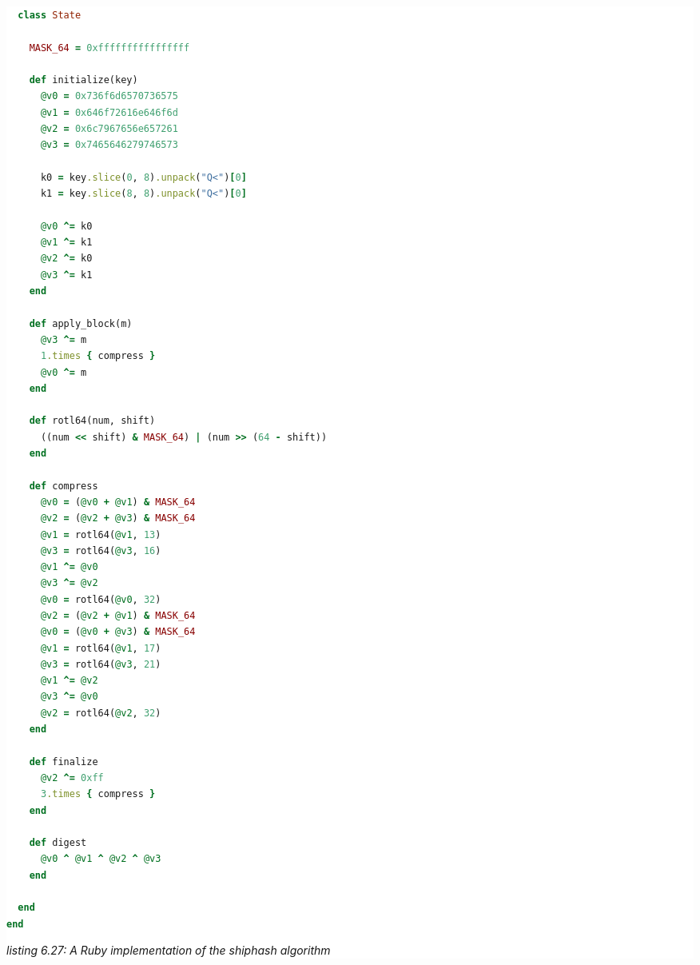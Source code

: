 ``` ruby
  class State

    MASK_64 = 0xffffffffffffffff

    def initialize(key)
      @v0 = 0x736f6d6570736575
      @v1 = 0x646f72616e646f6d
      @v2 = 0x6c7967656e657261
      @v3 = 0x7465646279746573

      k0 = key.slice(0, 8).unpack("Q<")[0]
      k1 = key.slice(8, 8).unpack("Q<")[0]

      @v0 ^= k0
      @v1 ^= k1
      @v2 ^= k0
      @v3 ^= k1
    end

    def apply_block(m)
      @v3 ^= m
      1.times { compress }
      @v0 ^= m
    end

    def rotl64(num, shift)
      ((num << shift) & MASK_64) | (num >> (64 - shift))
    end

    def compress
      @v0 = (@v0 + @v1) & MASK_64
      @v2 = (@v2 + @v3) & MASK_64
      @v1 = rotl64(@v1, 13)
      @v3 = rotl64(@v3, 16)
      @v1 ^= @v0
      @v3 ^= @v2
      @v0 = rotl64(@v0, 32)
      @v2 = (@v2 + @v1) & MASK_64
      @v0 = (@v0 + @v3) & MASK_64
      @v1 = rotl64(@v1, 17)
      @v3 = rotl64(@v3, 21)
      @v1 ^= @v2
      @v3 ^= @v0
      @v2 = rotl64(@v2, 32)
    end

    def finalize
      @v2 ^= 0xff
      3.times { compress }
    end

    def digest
      @v0 ^ @v1 ^ @v2 ^ @v3
    end

  end
end
```
_listing 6.27: A Ruby implementation of the shiphash algorithm_
